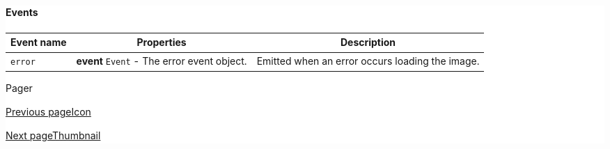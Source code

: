 #### Events [​](#events)

| Event name | Properties | Description |
| --- | --- | --- |
| `error` | **event** `Event` - The error event object. | Emitted when an error occurs loading the image. |

Pager

[Previous pageIcon](/codex/latest/components/demos/icon.html)

[Next pageThumbnail](/codex/latest/components/demos/thumbnail.html)